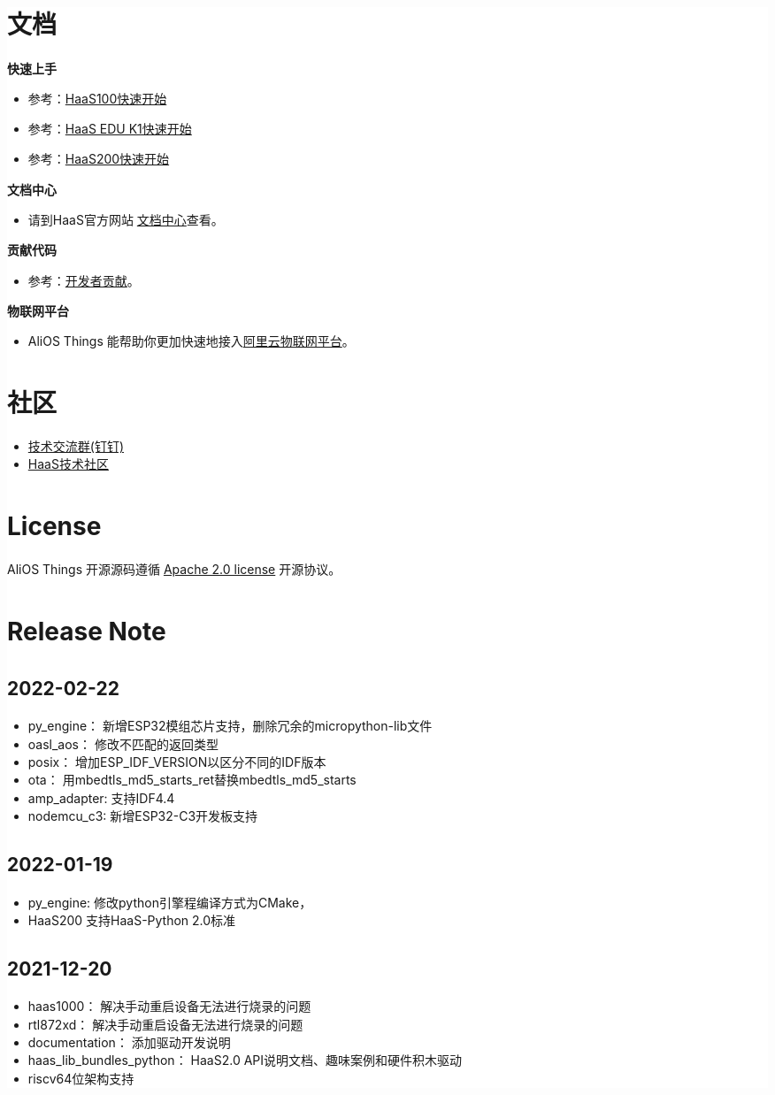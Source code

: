 
# 文档

**快速上手**

- 参考：[HaaS100快速开始](https://g.alicdn.com/alios-things-3.3/doc/haas100_quick_start.html)

- 参考：[HaaS EDU K1快速开始](https://g.alicdn.com/alios-things-3.3/doc/haas_edu_k1_quick_start.html)

- 参考：[HaaS200快速开始](https://g.alicdn.com/alios-things-3.3/doc/haas200_quick_start.html)

**文档中心**
- 请到HaaS官方网站 [文档中心](https://haas.iot.aliyun.com/)查看。

**贡献代码**

- 参考：[开发者贡献](https://g.alicdn.com/alios-things-3.3/doc/contribute.html)。

**物联网平台**

- AliOS Things 能帮助你更加快速地接入[阿里云物联网平台](https://iot.console.aliyun.com/quick_start)。

# 社区

* [技术交流群(钉钉)](https://img.alicdn.com/imgextra/i3/O1CN017fYxQq1qXL0gLsnGg_!!6000000005505-2-tps-1658-682.png)
* [HaaS技术社区](https://blog.csdn.net/HaaSTech)

# License

  AliOS Things 开源源码遵循 [Apache 2.0 license](LICENSE) 开源协议。

# Release Note

## 2022-02-22
- py_engine： 新增ESP32模组芯片支持，删除冗余的micropython-lib文件
- oasl_aos： 修改不匹配的返回类型
- posix： 增加ESP_IDF_VERSION以区分不同的IDF版本
- ota： 用mbedtls_md5_starts_ret替换mbedtls_md5_starts
- amp_adapter: 支持IDF4.4
- nodemcu_c3: 新增ESP32-C3开发板支持

## 2022-01-19
- py_engine: 修改python引擎程编译方式为CMake，
- HaaS200 支持HaaS-Python 2.0标准

## 2021-12-20
- haas1000： 解决手动重启设备无法进行烧录的问题
- rtl872xd： 解决手动重启设备无法进行烧录的问题
- documentation： 添加驱动开发说明
- haas_lib_bundles_python： HaaS2.0 API说明文档、趣味案例和硬件积木驱动
- riscv64位架构支持
